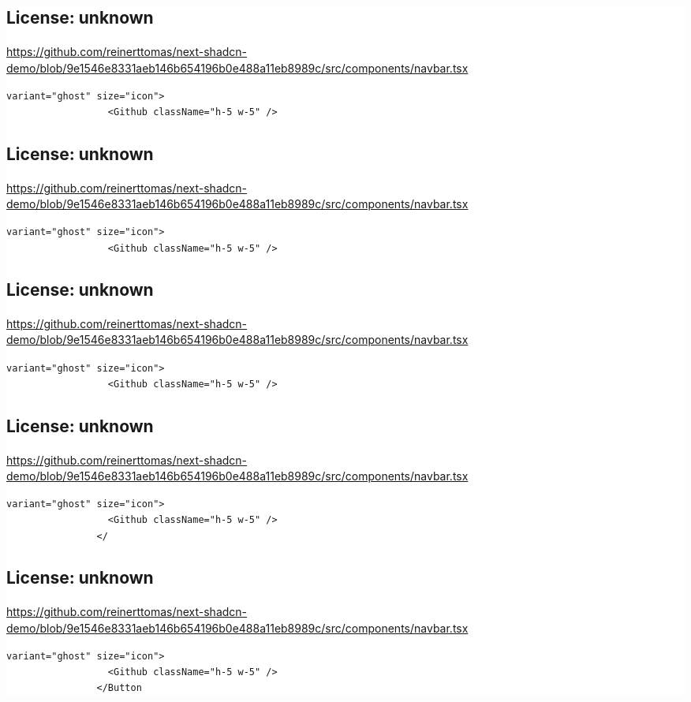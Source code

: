 ## License: unknown

https://github.com/reinerttomas/next-shadcn-demo/blob/9e1546e8331aeb146b654196b0e488a11eb8989c/src/components/navbar.tsx

```
variant="ghost" size="icon">
                  <Github className="h-5 w-5" />
```

## License: unknown

https://github.com/reinerttomas/next-shadcn-demo/blob/9e1546e8331aeb146b654196b0e488a11eb8989c/src/components/navbar.tsx

```
variant="ghost" size="icon">
                  <Github className="h-5 w-5" />

```

## License: unknown

https://github.com/reinerttomas/next-shadcn-demo/blob/9e1546e8331aeb146b654196b0e488a11eb8989c/src/components/navbar.tsx

```
variant="ghost" size="icon">
                  <Github className="h-5 w-5" />

```

## License: unknown

https://github.com/reinerttomas/next-shadcn-demo/blob/9e1546e8331aeb146b654196b0e488a11eb8989c/src/components/navbar.tsx

```
variant="ghost" size="icon">
                  <Github className="h-5 w-5" />
                </
```

## License: unknown

https://github.com/reinerttomas/next-shadcn-demo/blob/9e1546e8331aeb146b654196b0e488a11eb8989c/src/components/navbar.tsx

```
variant="ghost" size="icon">
                  <Github className="h-5 w-5" />
                </Button
```
